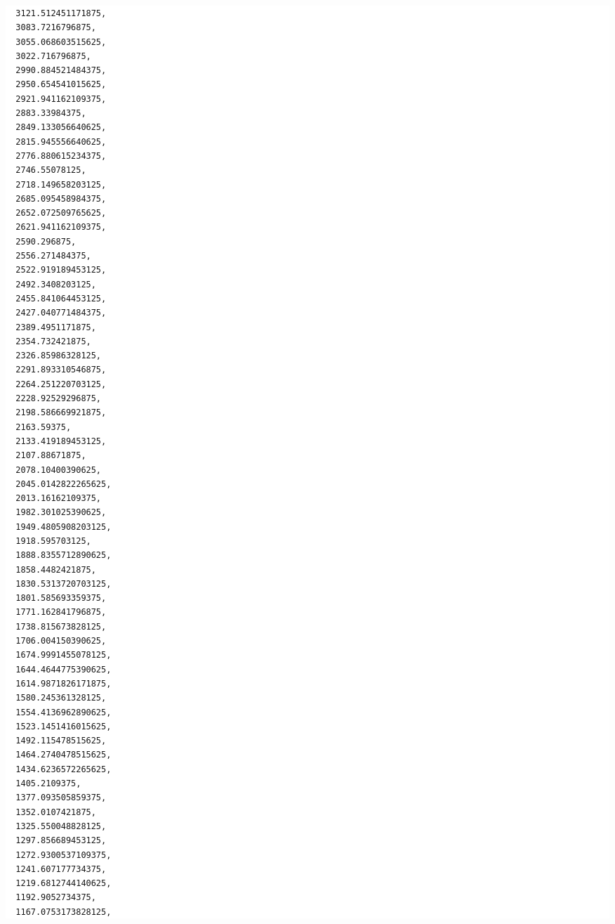       3121.512451171875,
      3083.7216796875,
      3055.068603515625,
      3022.716796875,
      2990.884521484375,
      2950.654541015625,
      2921.941162109375,
      2883.33984375,
      2849.133056640625,
      2815.945556640625,
      2776.880615234375,
      2746.55078125,
      2718.149658203125,
      2685.095458984375,
      2652.072509765625,
      2621.941162109375,
      2590.296875,
      2556.271484375,
      2522.919189453125,
      2492.3408203125,
      2455.841064453125,
      2427.040771484375,
      2389.4951171875,
      2354.732421875,
      2326.85986328125,
      2291.893310546875,
      2264.251220703125,
      2228.92529296875,
      2198.586669921875,
      2163.59375,
      2133.419189453125,
      2107.88671875,
      2078.10400390625,
      2045.0142822265625,
      2013.16162109375,
      1982.301025390625,
      1949.4805908203125,
      1918.595703125,
      1888.8355712890625,
      1858.4482421875,
      1830.5313720703125,
      1801.585693359375,
      1771.162841796875,
      1738.815673828125,
      1706.004150390625,
      1674.9991455078125,
      1644.4644775390625,
      1614.9871826171875,
      1580.245361328125,
      1554.4136962890625,
      1523.1451416015625,
      1492.115478515625,
      1464.2740478515625,
      1434.6236572265625,
      1405.2109375,
      1377.093505859375,
      1352.0107421875,
      1325.550048828125,
      1297.856689453125,
      1272.9300537109375,
      1241.607177734375,
      1219.6812744140625,
      1192.9052734375,
      1167.0753173828125,